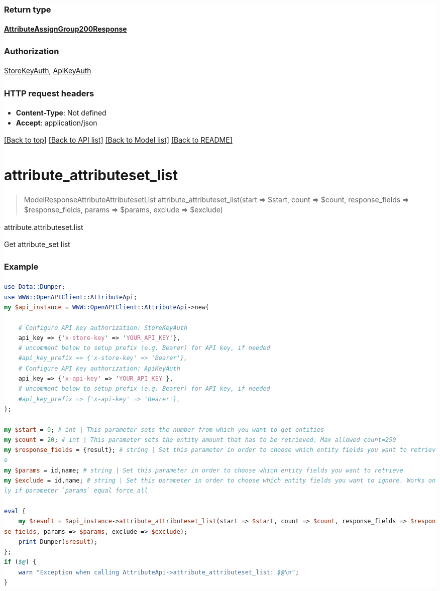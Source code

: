 ### Return type

[**AttributeAssignGroup200Response**](AttributeAssignGroup200Response.md)

### Authorization

[StoreKeyAuth](../README.md#StoreKeyAuth), [ApiKeyAuth](../README.md#ApiKeyAuth)

### HTTP request headers

 - **Content-Type**: Not defined
 - **Accept**: application/json

[[Back to top]](#) [[Back to API list]](../README.md#documentation-for-api-endpoints) [[Back to Model list]](../README.md#documentation-for-models) [[Back to README]](../README.md)

# **attribute_attributeset_list**
> ModelResponseAttributeAttributesetList attribute_attributeset_list(start => $start, count => $count, response_fields => $response_fields, params => $params, exclude => $exclude)

attribute.attributeset.list

Get attribute_set list

### Example
```perl
use Data::Dumper;
use WWW::OpenAPIClient::AttributeApi;
my $api_instance = WWW::OpenAPIClient::AttributeApi->new(

    # Configure API key authorization: StoreKeyAuth
    api_key => {'x-store-key' => 'YOUR_API_KEY'},
    # uncomment below to setup prefix (e.g. Bearer) for API key, if needed
    #api_key_prefix => {'x-store-key' => 'Bearer'},
    # Configure API key authorization: ApiKeyAuth
    api_key => {'x-api-key' => 'YOUR_API_KEY'},
    # uncomment below to setup prefix (e.g. Bearer) for API key, if needed
    #api_key_prefix => {'x-api-key' => 'Bearer'},
);

my $start = 0; # int | This parameter sets the number from which you want to get entities
my $count = 20; # int | This parameter sets the entity amount that has to be retrieved. Max allowed count=250
my $response_fields = {result}; # string | Set this parameter in order to choose which entity fields you want to retrieve
my $params = id,name; # string | Set this parameter in order to choose which entity fields you want to retrieve
my $exclude = id,name; # string | Set this parameter in order to choose which entity fields you want to ignore. Works only if parameter `params` equal force_all

eval {
    my $result = $api_instance->attribute_attributeset_list(start => $start, count => $count, response_fields => $response_fields, params => $params, exclude => $exclude);
    print Dumper($result);
};
if ($@) {
    warn "Exception when calling AttributeApi->attribute_attributeset_list: $@\n";
}
```
